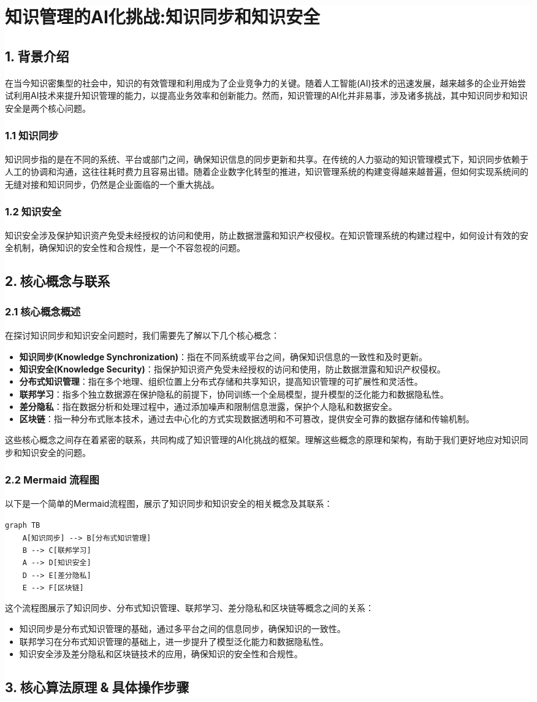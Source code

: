                  

# 知识管理的AI化挑战:知识同步和知识安全

## 1. 背景介绍

在当今知识密集型的社会中，知识的有效管理和利用成为了企业竞争力的关键。随着人工智能(AI)技术的迅速发展，越来越多的企业开始尝试利用AI技术来提升知识管理的能力，以提高业务效率和创新能力。然而，知识管理的AI化并非易事，涉及诸多挑战，其中知识同步和知识安全是两个核心问题。

### 1.1 知识同步

知识同步指的是在不同的系统、平台或部门之间，确保知识信息的同步更新和共享。在传统的人力驱动的知识管理模式下，知识同步依赖于人工的协调和沟通，这往往耗时费力且容易出错。随着企业数字化转型的推进，知识管理系统的构建变得越来越普遍，但如何实现系统间的无缝对接和知识同步，仍然是企业面临的一个重大挑战。

### 1.2 知识安全

知识安全涉及保护知识资产免受未经授权的访问和使用，防止数据泄露和知识产权侵权。在知识管理系统的构建过程中，如何设计有效的安全机制，确保知识的安全性和合规性，是一个不容忽视的问题。

## 2. 核心概念与联系

### 2.1 核心概念概述

在探讨知识同步和知识安全问题时，我们需要先了解以下几个核心概念：

- **知识同步(Knowledge Synchronization)**：指在不同系统或平台之间，确保知识信息的一致性和及时更新。
- **知识安全(Knowledge Security)**：指保护知识资产免受未经授权的访问和使用，防止数据泄露和知识产权侵权。
- **分布式知识管理**：指在多个地理、组织位置上分布式存储和共享知识，提高知识管理的可扩展性和灵活性。
- **联邦学习**：指多个独立数据源在保护隐私的前提下，协同训练一个全局模型，提升模型的泛化能力和数据隐私性。
- **差分隐私**：指在数据分析和处理过程中，通过添加噪声和限制信息泄露，保护个人隐私和数据安全。
- **区块链**：指一种分布式账本技术，通过去中心化的方式实现数据透明和不可篡改，提供安全可靠的数据存储和传输机制。

这些核心概念之间存在着紧密的联系，共同构成了知识管理的AI化挑战的框架。理解这些概念的原理和架构，有助于我们更好地应对知识同步和知识安全的问题。

### 2.2 Mermaid 流程图

以下是一个简单的Mermaid流程图，展示了知识同步和知识安全的相关概念及其联系：

```mermaid
graph TB
    A[知识同步] --> B[分布式知识管理]
    B --> C[联邦学习]
    A --> D[知识安全]
    D --> E[差分隐私]
    E --> F[区块链]
```

这个流程图展示了知识同步、分布式知识管理、联邦学习、差分隐私和区块链等概念之间的关系：

- 知识同步是分布式知识管理的基础，通过多平台之间的信息同步，确保知识的一致性。
- 联邦学习在分布式知识管理的基础上，进一步提升了模型泛化能力和数据隐私性。
- 知识安全涉及差分隐私和区块链技术的应用，确保知识的安全性和合规性。

## 3. 核心算法原理 & 具体操作步骤
